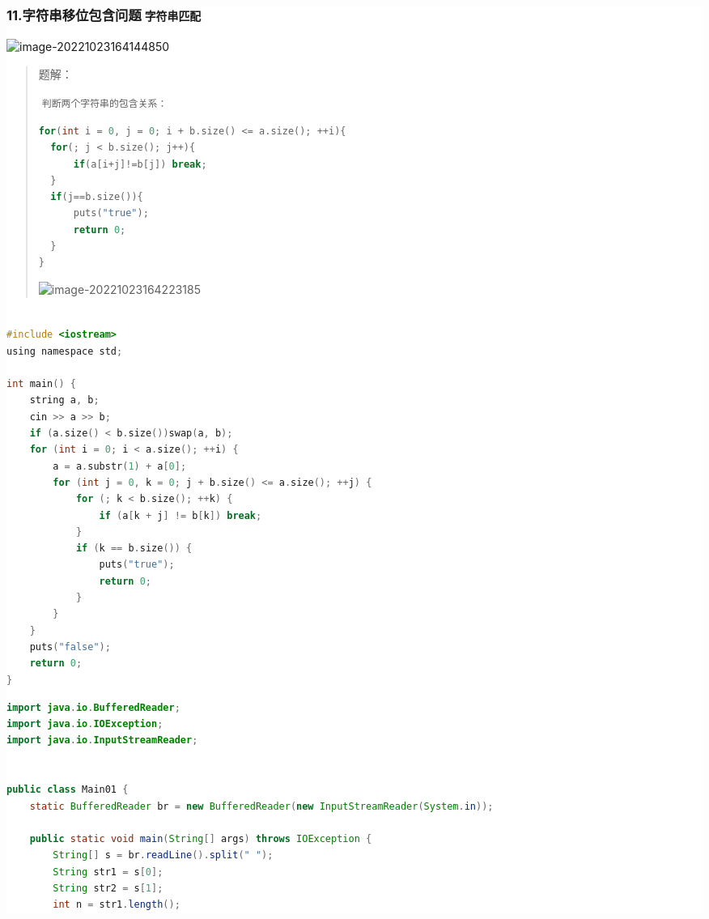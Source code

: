 ### 11.字符串移位包含问题 `字符串匹配` 

![image-20221023164144850](C:\Users\17377\AppData\Roaming\Typora\typora-user-images\image-20221023164144850.png)

> 题解：
>
> ​		`判断两个字符串的包含关系：`
>
> ```c
> for(int i = 0, j = 0; i + b.size() <= a.size(); ++i){
> 	for(; j < b.size(); j++){
> 		if(a[i+j]!=b[j]) break;			
> 	}
> 	if(j==b.size()){
> 		puts("true");
> 		return 0;
> 	}
> }
> 
> ```
>
> ![image-20221023164223185](C:\Users\17377\AppData\Roaming\Typora\typora-user-images\image-20221023164223185.png)

```c

#include <iostream>
using namespace std;

int main() {
    string a, b;
    cin >> a >> b;
    if (a.size() < b.size())swap(a, b);
    for (int i = 0; i < a.size(); ++i) {
        a = a.substr(1) + a[0];
        for (int j = 0, k = 0; j + b.size() <= a.size(); ++j) {
            for (; k < b.size(); ++k) {
                if (a[k + j] != b[k]) break;
            }
            if (k == b.size()) {
                puts("true");
                return 0;
            }
        }
    }
    puts("false");
    return 0;
}

```

```java
import java.io.BufferedReader;
import java.io.IOException;
import java.io.InputStreamReader;


public class Main01 {
    static BufferedReader br = new BufferedReader(new InputStreamReader(System.in));

    public static void main(String[] args) throws IOException {
        String[] s = br.readLine().split(" ");
        String str1 = s[0];
        String str2 = s[1];
        int n = str1.length();
```